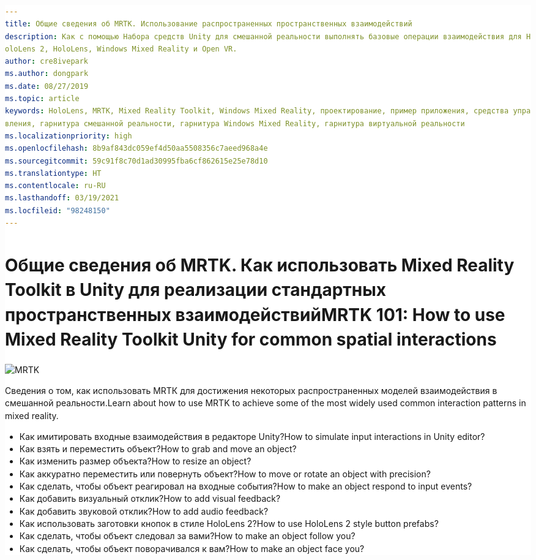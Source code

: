 ```yaml
---
title: Общие сведения об MRTK. Использование распространенных пространственных взаимодействий
description: Как с помощью Набора средств Unity для смешанной реальности выполнять базовые операции взаимодействия для HoloLens 2, HoloLens, Windows Mixed Reality и Open VR.
author: cre8ivepark
ms.author: dongpark
ms.date: 08/27/2019
ms.topic: article
keywords: HoloLens, MRTK, Mixed Reality Toolkit, Windows Mixed Reality, проектирование, пример приложения, средства управления, гарнитура смешанной реальности, гарнитура Windows Mixed Reality, гарнитура виртуальной реальности
ms.localizationpriority: high
ms.openlocfilehash: 8b9af843dc059ef4d50aa5508356c7aeed968a4e
ms.sourcegitcommit: 59c91f8c70d1ad30995fba6cf862615e25e78d10
ms.translationtype: HT
ms.contentlocale: ru-RU
ms.lasthandoff: 03/19/2021
ms.locfileid: "98248150"
---
```

# <a name="mrtk-101-how-to-use-mixed-reality-toolkit-unity-for-common-spatial-interactions"></a><span data-ttu-id="b9963-104">Общие сведения об MRTK. Как использовать Mixed Reality Toolkit в Unity для реализации стандартных пространственных взаимодействий</span><span class="sxs-lookup"><span data-stu-id="b9963-104">MRTK 101: How to use Mixed Reality Toolkit Unity for common spatial interactions</span></span>

![MRTK](images/MRTK101/MRTK101Cover.png)

<span data-ttu-id="b9963-106">Сведения о том, как использовать МRТК для достижения некоторых распространенных моделей взаимодействия в смешанной реальности.</span><span class="sxs-lookup"><span data-stu-id="b9963-106">Learn about how to use MRTK to achieve some of the most widely used common interaction patterns in mixed reality.</span></span>

- <span data-ttu-id="b9963-107">Как имитировать входные взаимодействия в редакторе Unity?</span><span class="sxs-lookup"><span data-stu-id="b9963-107">How to simulate input interactions in Unity editor?</span></span>
- <span data-ttu-id="b9963-108">Как взять и переместить объект?</span><span class="sxs-lookup"><span data-stu-id="b9963-108">How to grab and move an object?</span></span>
- <span data-ttu-id="b9963-109">Как изменить размер объекта?</span><span class="sxs-lookup"><span data-stu-id="b9963-109">How to resize an object?</span></span>
- <span data-ttu-id="b9963-110">Как аккуратно переместить или повернуть объект?</span><span class="sxs-lookup"><span data-stu-id="b9963-110">How to move or rotate an object with precision?</span></span>
- <span data-ttu-id="b9963-111">Как сделать, чтобы объект реагировал на входные события?</span><span class="sxs-lookup"><span data-stu-id="b9963-111">How to make an object respond to input events?</span></span>
- <span data-ttu-id="b9963-112">Как добавить визуальный отклик?</span><span class="sxs-lookup"><span data-stu-id="b9963-112">How to add visual feedback?</span></span>
- <span data-ttu-id="b9963-113">Как добавить звуковой отклик?</span><span class="sxs-lookup"><span data-stu-id="b9963-113">How to add audio feedback?</span></span>
- <span data-ttu-id="b9963-114">Как использовать заготовки кнопок в стиле HoloLens 2?</span><span class="sxs-lookup"><span data-stu-id="b9963-114">How to use HoloLens 2 style button prefabs?</span></span>
- <span data-ttu-id="b9963-115">Как сделать, чтобы объект следовал за вами?</span><span class="sxs-lookup"><span data-stu-id="b9963-115">How to make an object follow you?</span></span>
- <span data-ttu-id="b9963-116">Как сделать, чтобы объект поворачивался к вам?</span><span class="sxs-lookup"><span data-stu-id="b9963-116">How to make an object face you?</span></span>
